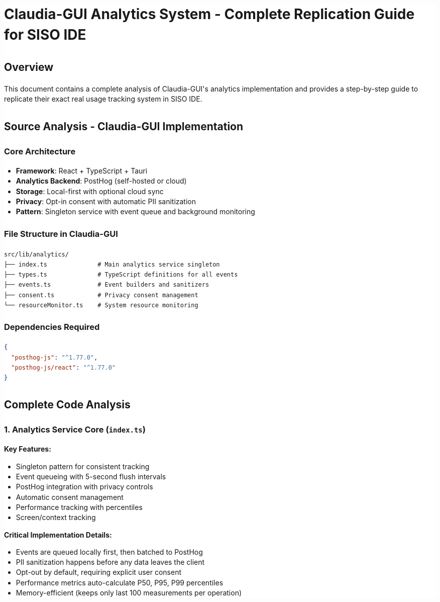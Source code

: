 # Claudia-GUI Analytics System - Complete Replication Guide for SISO IDE

## Overview
This document contains a complete analysis of Claudia-GUI's analytics implementation and provides a step-by-step guide to replicate their exact real usage tracking system in SISO IDE.

## Source Analysis - Claudia-GUI Implementation

### Core Architecture
- **Framework**: React + TypeScript + Tauri
- **Analytics Backend**: PostHog (self-hosted or cloud)
- **Storage**: Local-first with optional cloud sync
- **Privacy**: Opt-in consent with automatic PII sanitization
- **Pattern**: Singleton service with event queue and background monitoring

### File Structure in Claudia-GUI
```
src/lib/analytics/
├── index.ts              # Main analytics service singleton
├── types.ts              # TypeScript definitions for all events
├── events.ts             # Event builders and sanitizers
├── consent.ts            # Privacy consent management
└── resourceMonitor.ts    # System resource monitoring
```

### Dependencies Required
```json
{
  "posthog-js": "^1.77.0",
  "posthog-js/react": "^1.77.0"
}
```

## Complete Code Analysis

### 1. Analytics Service Core (`index.ts`)
**Key Features:**
- Singleton pattern for consistent tracking
- Event queueing with 5-second flush intervals
- PostHog integration with privacy controls
- Automatic consent management
- Performance tracking with percentiles
- Screen/context tracking

**Critical Implementation Details:**
- Events are queued locally first, then batched to PostHog
- PII sanitization happens before any data leaves the client
- Opt-out by default, requiring explicit user consent
- Performance metrics auto-calculate P50, P95, P99 percentiles
- Memory-efficient (keeps only last 100 measurements per operation)
